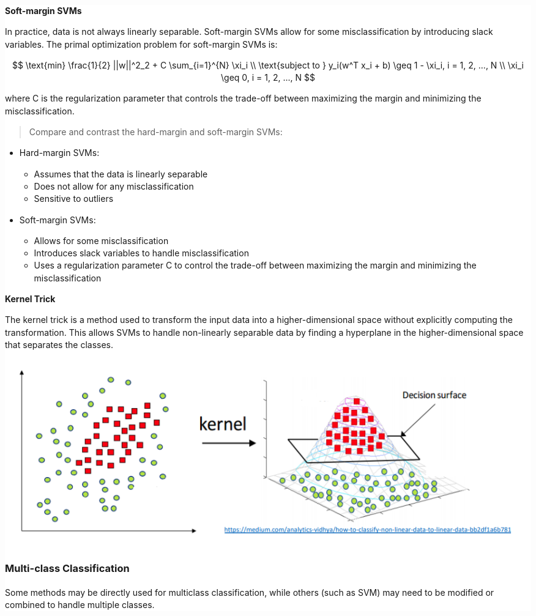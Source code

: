 **Soft-margin SVMs**

In practice, data is not always linearly separable. Soft-margin SVMs allow for some misclassification by introducing slack variables. The primal optimization problem for soft-margin SVMs is:

$$
\text{min} \frac{1}{2} ||w||^2_2 + C \sum_{i=1}^{N} \xi_i \\
\text{subject to } y_i(w^T x_i + b) \geq 1 - \xi_i, i = 1, 2, ..., N \\
\xi_i \geq 0, i = 1, 2, ..., N
$$

where C is the regularization parameter that controls the trade-off between maximizing the margin and minimizing the misclassification.

>Compare and contrast the hard-margin and soft-margin SVMs:

- Hard-margin SVMs:
    * Assumes that the data is linearly separable
    * Does not allow for any misclassification
    * Sensitive to outliers

- Soft-margin SVMs:
    * Allows for some misclassification
    * Introduces slack variables to handle misclassification
    * Uses a regularization parameter C to control the trade-off between maximizing the margin and minimizing the misclassification

**Kernel Trick**

The kernel trick is a method used to transform the input data into a higher-dimensional space without explicitly computing the transformation. This allows SVMs to handle non-linearly separable data by finding a hyperplane in the higher-dimensional space that separates the classes.

![kernel_trick](public/images/9517/week4/kernel_trick.png)

### Multi-class Classification

Some methods may be directly used for multiclass classification, while others (such as SVM) may need to be modified or combined to handle multiple classes.
